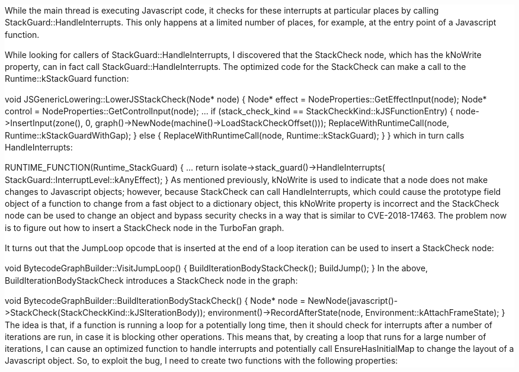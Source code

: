 While the main thread is executing Javascript code, it checks for these interrupts at particular places by calling StackGuard::HandleInterrupts. This only happens at a limited number of places, for example, at the entry point of a Javascript function.

While looking for callers of StackGuard::HandleInterrupts, I discovered that the StackCheck node, which has the kNoWrite property, can in fact call StackGuard::HandleInterrupts. The optimized code for the StackCheck can make a call to the Runtime::kStackGuard function:

void JSGenericLowering::LowerJSStackCheck(Node* node) {
  Node* effect = NodeProperties::GetEffectInput(node);
  Node* control = NodeProperties::GetControlInput(node);
  ...
  if (stack_check_kind == StackCheckKind::kJSFunctionEntry) {
    node->InsertInput(zone(), 0,
    graph()->NewNode(machine()->LoadStackCheckOffset()));
    ReplaceWithRuntimeCall(node, Runtime::kStackGuardWithGap);
  } else {
    ReplaceWithRuntimeCall(node, Runtime::kStackGuard);
  }
}
which in turn calls HandleInterrupts:

RUNTIME_FUNCTION(Runtime_StackGuard) {
...
  return isolate->stack_guard()->HandleInterrupts(
  StackGuard::InterruptLevel::kAnyEffect);
}
As mentioned previously, kNoWrite is used to indicate that a node does not make changes to Javascript objects; however, because StackCheck can call HandleInterrupts, which could cause the prototype field object of a function to change from a fast object to a dictionary object, this kNoWrite property is incorrect and the StackCheck node can be used to change an object and bypass security checks in a way that is similar to CVE-2018-17463. The problem now is to figure out how to insert a StackCheck node in the TurboFan graph.

It turns out that the JumpLoop opcode that is inserted at the end of a loop iteration can be used to insert a StackCheck node:

void BytecodeGraphBuilder::VisitJumpLoop() {
  BuildIterationBodyStackCheck();
  BuildJump();
}
In the above, BuildIterationBodyStackCheck introduces a StackCheck node in the graph:

void BytecodeGraphBuilder::BuildIterationBodyStackCheck() {
  Node* node =
  NewNode(javascript()->StackCheck(StackCheckKind::kJSIterationBody));
  environment()->RecordAfterState(node, Environment::kAttachFrameState);
}
The idea is that, if a function is running a loop for a potentially long time, then it should check for interrupts after a number of iterations are run, in case it is blocking other operations. This means that, by creating a loop that runs for a large number of iterations, I can cause an optimized function to handle interrupts and potentially call EnsureHasInitialMap to change the layout of a Javascript object. So, to exploit the bug, I need to create two functions with the following properties:
